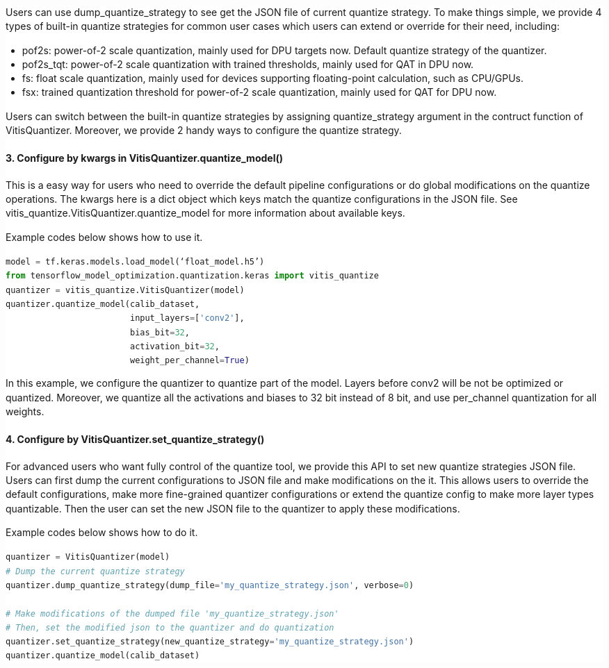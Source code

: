 Users can use dump_quantize_strategy to see get the JSON file of current quantize strategy. To make things simple, we provide 4 types of built-in quantize strategies for common user cases which users can extend or override for their need, including:
* pof2s: power-of-2 scale quantization, mainly used for DPU targets now. Default quantize strategy of the quantizer.
* pof2s_tqt: power-of-2 scale quantization with trained thresholds, mainly used for QAT in DPU now.
* fs: float scale quantization, mainly used for devices supporting floating-point calculation, such as CPU/GPUs.
* fsx: trained quantization threshold for power-of-2 scale quantization, mainly used for QAT for DPU now.

Users can switch between the built-in quantize strategies by assigning quantize_strategy argument in the contruct function of VitisQuantizer. Moreover, we provide 2 handy ways to configure the quantize strategy.

#### 3. Configure by kwargs in VitisQuantizer.quantize_model()
This is a easy way for users who need to override the default pipeline configurations or do global modifications on the quantize operations. The kwargs here is a dict object which keys match the quantize configurations in the JSON file. See vitis_quantize.VitisQuantizer.quantize_model for more information about available keys.

Example codes below shows how to use it.

```python
model = tf.keras.models.load_model(‘float_model.h5’)
from tensorflow_model_optimization.quantization.keras import vitis_quantize
quantizer = vitis_quantize.VitisQuantizer(model)
quantizer.quantize_model(calib_dataset,
                         input_layers=['conv2'],
                         bias_bit=32,
                         activation_bit=32,
                         weight_per_channel=True)
```

In this example, we configure the quantizer to quantize part of the model. Layers before conv2 will be not be optimized or quantized. Moreover, we quantize all the activations and biases to 32 bit instead of 8 bit, and use per_channel quantization for all weights.

#### 4. Configure by VitisQuantizer.set_quantize_strategy()

For advanced users who want fully control of the quantize tool, we provide this API to set new quantize strategies JSON file. Users can first dump the current configurations to JSON file and make modifications on the it. This allows users to override the default configurations, make more fine-grained quantizer configurations or extend the quantize config to make more layer types quantizable. Then the user can set the new JSON file to the quantizer to apply these modifications.

Example codes below shows how to do it.

```python
quantizer = VitisQuantizer(model)
# Dump the current quantize strategy
quantizer.dump_quantize_strategy(dump_file='my_quantize_strategy.json', verbose=0)

# Make modifications of the dumped file 'my_quantize_strategy.json'
# Then, set the modified json to the quantizer and do quantization
quantizer.set_quantize_strategy(new_quantize_strategy='my_quantize_strategy.json')
quantizer.quantize_model(calib_dataset)
```
